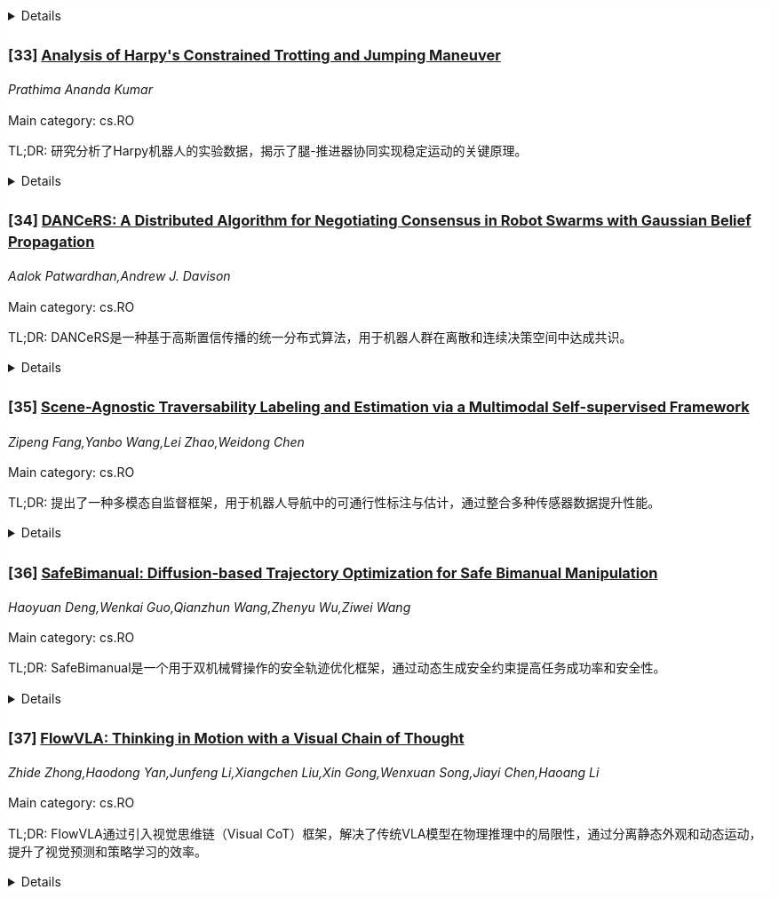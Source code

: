 
<details><summary>Details</summary></details>


### [33] [Analysis of Harpy's Constrained Trotting and Jumping Maneuver](https://arxiv.org/abs/2508.18139)
*Prathima Ananda Kumar*

Main category: cs.RO

TL;DR: 研究分析了Harpy机器人的实验数据，揭示了腿-推进器协同实现稳定运动的关键原理。


<details><summary>Details</summary></details>


### [34] [DANCeRS: A Distributed Algorithm for Negotiating Consensus in Robot Swarms with Gaussian Belief Propagation](https://arxiv.org/abs/2508.18153)
*Aalok Patwardhan,Andrew J. Davison*

Main category: cs.RO

TL;DR: DANCeRS是一种基于高斯置信传播的统一分布式算法，用于机器人群在离散和连续决策空间中达成共识。


<details><summary>Details</summary></details>


### [35] [Scene-Agnostic Traversability Labeling and Estimation via a Multimodal Self-supervised Framework](https://arxiv.org/abs/2508.18249)
*Zipeng Fang,Yanbo Wang,Lei Zhao,Weidong Chen*

Main category: cs.RO

TL;DR: 提出了一种多模态自监督框架，用于机器人导航中的可通行性标注与估计，通过整合多种传感器数据提升性能。


<details><summary>Details</summary></details>


### [36] [SafeBimanual: Diffusion-based Trajectory Optimization for Safe Bimanual Manipulation](https://arxiv.org/abs/2508.18268)
*Haoyuan Deng,Wenkai Guo,Qianzhun Wang,Zhenyu Wu,Ziwei Wang*

Main category: cs.RO

TL;DR: SafeBimanual是一个用于双机械臂操作的安全轨迹优化框架，通过动态生成安全约束提高任务成功率和安全性。


<details><summary>Details</summary></details>


### [37] [FlowVLA: Thinking in Motion with a Visual Chain of Thought](https://arxiv.org/abs/2508.18269)
*Zhide Zhong,Haodong Yan,Junfeng Li,Xiangchen Liu,Xin Gong,Wenxuan Song,Jiayi Chen,Haoang Li*

Main category: cs.RO

TL;DR: FlowVLA通过引入视觉思维链（Visual CoT）框架，解决了传统VLA模型在物理推理中的局限性，通过分离静态外观和动态运动，提升了视觉预测和策略学习的效率。


<details><summary>Details</summary></details>
